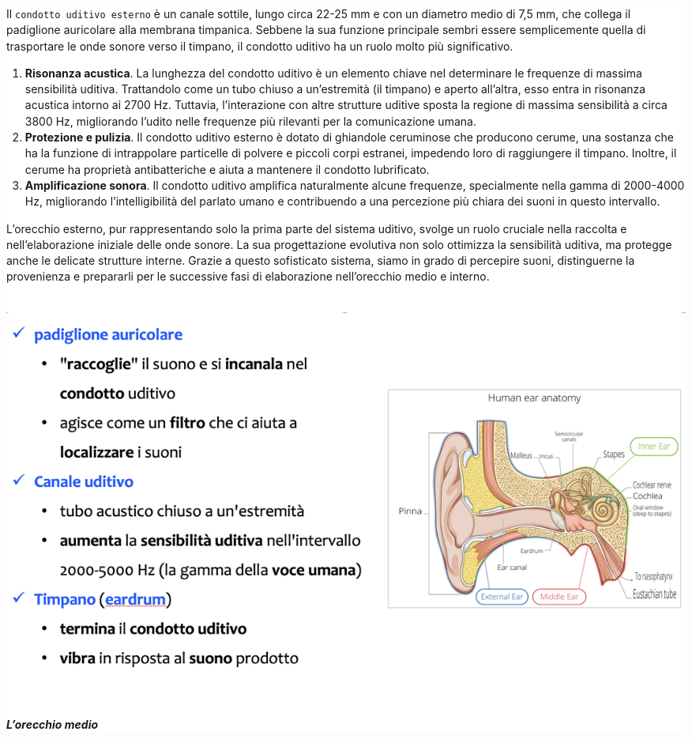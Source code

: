 Il `condotto uditivo esterno` è un canale sottile, lungo circa 22-25 mm e con un diametro medio di 7,5 mm, che collega il padiglione auricolare alla membrana timpanica. Sebbene la sua funzione principale sembri essere semplicemente quella di trasportare le onde sonore verso il timpano, il condotto uditivo ha un ruolo molto più significativo.
1.	**Risonanza acustica**. La lunghezza del condotto uditivo è un elemento chiave nel determinare le frequenze di massima sensibilità uditiva. Trattandolo come un tubo chiuso a un’estremità (il timpano) e aperto all’altra, esso entra in risonanza acustica intorno ai 2700 Hz. Tuttavia, l’interazione con altre strutture uditive sposta la regione di massima sensibilità a circa 3800 Hz, migliorando l’udito nelle frequenze più rilevanti per la comunicazione umana.
2.	**Protezione e pulizia**. Il condotto uditivo esterno è dotato di ghiandole ceruminose che producono cerume, una sostanza che ha la funzione di intrappolare particelle di polvere e piccoli corpi estranei, impedendo loro di raggiungere il timpano. Inoltre, il cerume ha proprietà antibatteriche e aiuta a mantenere il condotto lubrificato.
3.	**Amplificazione sonora**. Il condotto uditivo amplifica naturalmente alcune frequenze, specialmente nella gamma di 2000-4000 Hz, migliorando l’intelligibilità del parlato umano e contribuendo a una percezione più chiara dei suoni in questo intervallo.

L’orecchio esterno, pur rappresentando solo la prima parte del sistema uditivo, svolge un ruolo cruciale nella raccolta e nell’elaborazione iniziale delle onde sonore. La sua progettazione evolutiva non solo ottimizza la sensibilità uditiva, ma protegge anche le delicate strutture interne. Grazie a questo sofisticato sistema, siamo in grado di percepire suoni, distinguerne la provenienza e prepararli per le successive fasi di elaborazione nell’orecchio medio e interno.

&nbsp;
![est](images/orecchio_esterno.png)
&nbsp;

##### L’orecchio medio
